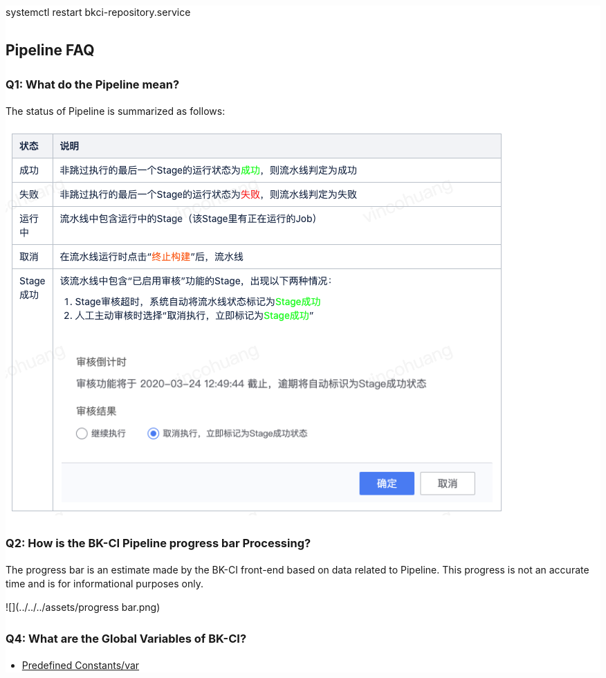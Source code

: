  systemctl restart bkci-repository.service 

 ## Pipeline FAQ 

 ### Q1: What do the Pipeline mean? 

 The status of Pipeline is summarized as follows: 

 ![](../../../assets/image-20220301101202-uphlD.png) 

 ### Q2: How is the BK-CI Pipeline progress bar Processing? 

 The progress bar is an estimate made by the BK-CI front-end based on data related to Pipeline.  This progress is not an accurate time and is for informational purposes only. 

 ![](../../../assets/progress bar.png) 



 ### Q4: What are the Global Variables of BK-CI? 


 -  [Predefined Constants/var](../../../intro/terminology/pre-define-var/README.md) 

